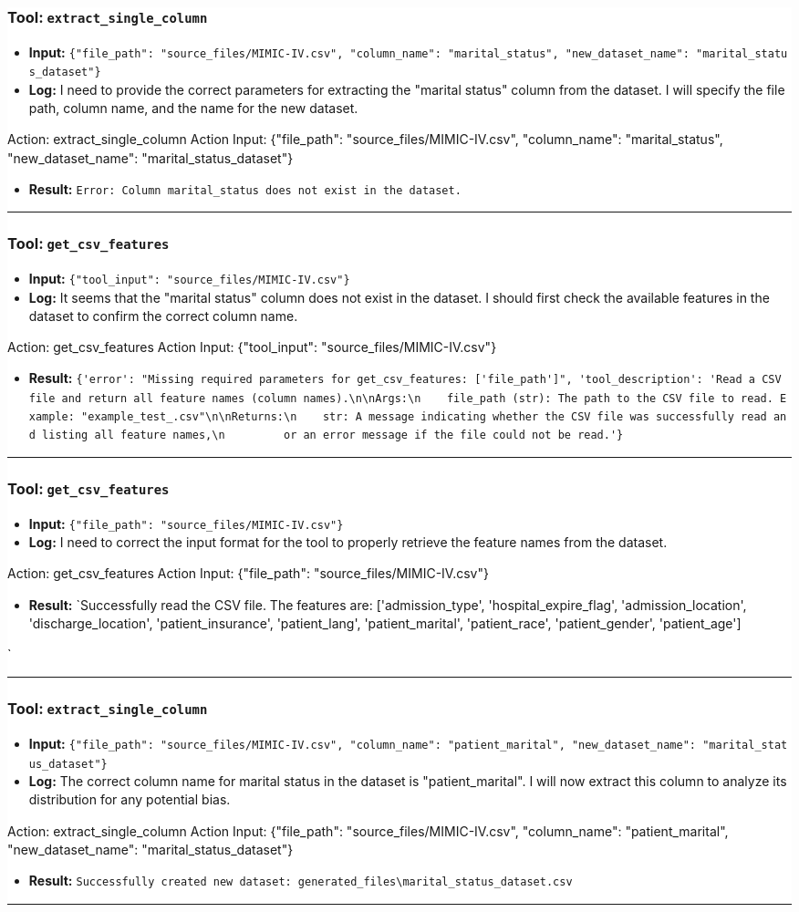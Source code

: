 
### Tool: `extract_single_column`
- **Input:** `{"file_path": "source_files/MIMIC-IV.csv", "column_name": "marital_status", "new_dataset_name": "marital_status_dataset"}`
- **Log:** I need to provide the correct parameters for extracting the "marital status" column from the dataset. I will specify the file path, column name, and the name for the new dataset.

Action: extract_single_column
Action Input: {"file_path": "source_files/MIMIC-IV.csv", "column_name": "marital_status", "new_dataset_name": "marital_status_dataset"}
- **Result:** `Error: Column marital_status does not exist in the dataset.`

---

### Tool: `get_csv_features`
- **Input:** `{"tool_input": "source_files/MIMIC-IV.csv"}`
- **Log:** It seems that the "marital status" column does not exist in the dataset. I should first check the available features in the dataset to confirm the correct column name.

Action: get_csv_features
Action Input: {"tool_input": "source_files/MIMIC-IV.csv"}
- **Result:** `{'error': "Missing required parameters for get_csv_features: ['file_path']", 'tool_description': 'Read a CSV file and return all feature names (column names).\n\nArgs:\n    file_path (str): The path to the CSV file to read. Example: "example_test_.csv"\n\nReturns:\n    str: A message indicating whether the CSV file was successfully read and listing all feature names,\n         or an error message if the file could not be read.'}`

---

### Tool: `get_csv_features`
- **Input:** `{"file_path": "source_files/MIMIC-IV.csv"}`
- **Log:** I need to correct the input format for the tool to properly retrieve the feature names from the dataset.

Action: get_csv_features
Action Input: {"file_path": "source_files/MIMIC-IV.csv"}
- **Result:** `Successfully read the CSV file. The features are:
['admission_type', 'hospital_expire_flag', 'admission_location', 'discharge_location', 'patient_insurance', 'patient_lang', 'patient_marital', 'patient_race', 'patient_gender', 'patient_age']

`

---

### Tool: `extract_single_column`
- **Input:** `{"file_path": "source_files/MIMIC-IV.csv", "column_name": "patient_marital", "new_dataset_name": "marital_status_dataset"}`
- **Log:** The correct column name for marital status in the dataset is "patient_marital". I will now extract this column to analyze its distribution for any potential bias.

Action: extract_single_column
Action Input: {"file_path": "source_files/MIMIC-IV.csv", "column_name": "patient_marital", "new_dataset_name": "marital_status_dataset"}
- **Result:** `Successfully created new dataset: generated_files\marital_status_dataset.csv`

---